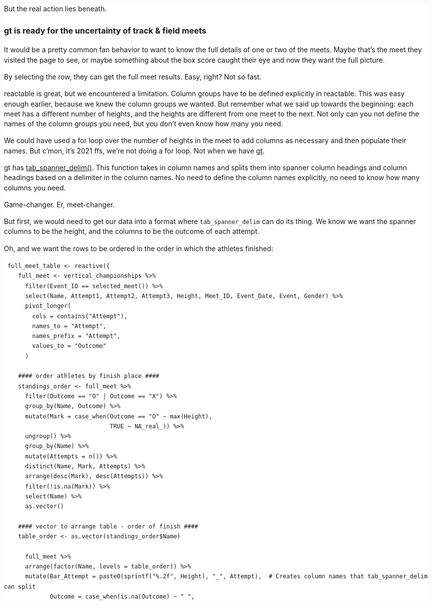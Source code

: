 But the real action lies beneath.

### gt is ready for the uncertainty of track & field meets

It would be a pretty common fan behavior to want to know the full details of one or two of the meets. Maybe that’s the meet they visited the page to see, or maybe something about the box score caught their eye and now they want the full picture.

By selecting the row, they can get the full meet results. Easy, right? Not so fast.

reactable is great, but we encountered a limitation. Column groups have to be defined explicitly in reactable. This was easy enough earlier, because we knew the column groups we wanted. But remember what we said up towards the beginning: each meet has a different number of heights, and the heights are different from one meet to the next. Not only can you not define the names of the column groups you need, but you don’t even know how many you need.

We could have used a for loop over the number of heights in the meet to add columns as necessary and then populate their names. But c’mon, it’s 2021 ffs, we’re not doing a for loop. Not when we have [gt](https://gt.rstudio.com/index.html).

gt has [tab_spanner_delim()](https://gt.rstudio.com/reference/tab_spanner_delim.html). This function takes in column names and splits them into spanner column headings and column headings based on a delimiter in the column names. No need to define the column names explicitly, no need to know how many columns you need.

Game-changer. Er, meet-changer.

But first, we would need to get our data into a format where `tab_spanner_delim` can do its thing. We know we want the spanner columns to be the height, and the columns to be the outcome of each attempt.

Oh, and we want the rows to be ordered in the order in which the athletes finished:

```
 full_meet_table <- reactive({
    full_meet <- vertical_championships %>%
      filter(Event_ID == selected_meet()) %>%
      select(Name, Attempt1, Attempt2, Attempt3, Height, Meet_ID, Event_Date, Event, Gender) %>%
      pivot_longer(
        cols = contains("Attempt"),
        names_to = "Attempt",
        names_prefix = "Attempt",
        values_to = "Outcome"
      )

    #### order athletes by finish place ####
    standings_order <- full_meet %>%
      filter(Outcome == "O" | Outcome == "X") %>%
      group_by(Name, Outcome) %>%
      mutate(Mark = case_when(Outcome == "O" ~ max(Height),
                              TRUE ~ NA_real_)) %>%
      ungroup() %>%
      group_by(Name) %>%
      mutate(Attempts = n()) %>%
      distinct(Name, Mark, Attempts) %>%
      arrange(desc(Mark), desc(Attempts)) %>%
      filter(!is.na(Mark)) %>%
      select(Name) %>%
      as.vector()

    #### vector to arrange table - order of finish ####
    table_order <- as.vector(standings_order$Name)

      full_meet %>%
      arrange(factor(Name, levels = table_order)) %>%
      mutate(Bar_Attempt = paste0(sprintf("%.2f", Height), "_", Attempt),  # Creates column names that tab_spanner_delim can split
             Outcome = case_when(is.na(Outcome) ~ " ",
```